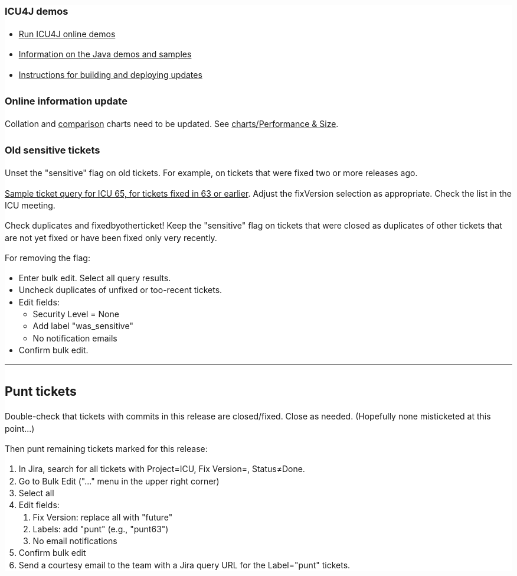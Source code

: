 ### ICU4J demos

* [Run ICU4J online demos](https://icu4j-demos.unicode.org/icu4jweb/)

* [Information on the Java demos and samples](https://icu.unicode.org/home/icu4j-demos)

* [Instructions for building and deploying updates](https://github.com/unicode-org/icu-demos/blob/main/icu4jweb/README.md)


### Online information update

Collation and [comparison](../../../../charts/comparison/index.md) charts need
to be updated. See [charts/Performance & Size](../../../../charts/index.md).

### Old sensitive tickets

Unset the "sensitive" flag on old tickets. For example, on tickets that were
fixed two or more releases ago.

[Sample ticket query for ICU 65, for tickets fixed in 63 or
earlier](https://unicode-org.atlassian.net/issues/?jql=project%20%3D%20ICU%20AND%20Level%3DSensitive%20AND%20fixVersion%20not%20in%20(65.1%2C%2064.2%2C%2064.1)%20AND%20status%3DDone).
Adjust the fixVersion selection as appropriate. Check the list in the ICU
meeting.

Check duplicates and fixedbyotherticket! Keep the "sensitive" flag on tickets
that were closed as duplicates of other tickets that are not yet fixed or have
been fixed only very recently.

For removing the flag:

*   Enter bulk edit. Select all query results.
*   Uncheck duplicates of unfixed or too-recent tickets.
*   Edit fields:
    *   Security Level = None
    *   Add label "was_sensitive"
    *   No notification emails
*   Confirm bulk edit.

---

## Punt tickets

Double-check that tickets with commits in this release are closed/fixed. Close
as needed. (Hopefully none misticketed at this point...)

Then punt remaining tickets marked for this release:

1.  In Jira, search for all tickets with Project=ICU, Fix Version=<this
    release>, Status≠Done.
2.  Go to Bulk Edit ("..." menu in the upper right corner)
3.  Select all
4.  Edit fields:
    1.  Fix Version: replace all with "future"
    2.  Labels: add "punt<this release>" (e.g., "punt63")
    3.  No email notifications
5.  Confirm bulk edit
6.  Send a courtesy email to the team with a Jira query URL for the
    Label="punt<this release>" tickets.
